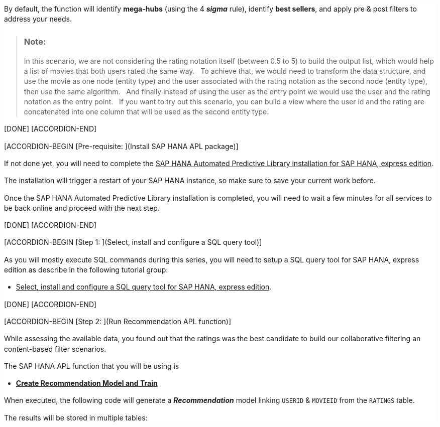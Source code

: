 By default, the function will identify **mega-hubs** (using the 4 ***sigma*** rule), identify **best sellers**, and apply pre & post filters to address your needs.

> ### **Note**:
>In this scenario, we are not considering the rating notation itself (between 0.5 to 5) to build the output list, which would help a list of movies that both users rated the same way.
>&nbsp;
>To achieve that, we would need to transform the data structure, and use the movie as one node (entity type) and the user associated with the rating notation as the second node (entity type), then use the same algorithm.
>&nbsp;
>And finally instead of using the user as the entry point we would use the user and the rating notation as the entry point.
>&nbsp;
>If you want to try out this scenario, you can build a view where the user id and the rating are concatenated into one column that will be used as the second entity type.

[DONE]
[ACCORDION-END]

[ACCORDION-BEGIN [Pre-requisite: ](Install SAP HANA APL package)]

If not done yet, you will need to complete the [SAP HANA Automated Predictive Library installation for SAP HANA, express edition](https://www.sap.com/developer/tutorials/hxe-ua-apl-binary.html).

The installation will trigger a restart of your SAP HANA instance, so make sure to save your current work before.

Once the SAP HANA Automated Predictive Library installation is completed, you will need to wait a few minutes for all services to be back online and proceed with the next step.

[DONE]
[ACCORDION-END]

[ACCORDION-BEGIN [Step 1: ](Select, install and configure a SQL query tool)]

As you will mostly execute SQL commands during this series, you will need to setup a SQL query tool for SAP HANA, express edition as describe in the following tutorial group:

 - [Select, install and configure a SQL query tool for SAP HANA, express edition](https://www.sap.com/developer/groups/mlb-hxe-tools-sql.html).

[DONE]
[ACCORDION-END]

[ACCORDION-BEGIN [Step 2: ](Run Recommendation APL function)]

While assessing the available data, you found out that the ratings was the best candidate to build our collaborative filtering an content-based filter scenarios.

The SAP HANA APL function that you will be using is

- <a href="https://help.sap.com/viewer/cb31bd99d09747089754a0ba75067ed2/3.1/en-US/0bc196486e4047c2a7671ccf529167b6.html" target="new"><b>Create Recommendation Model and Train</b></a>

When executed, the following code will generate a ***Recommendation*** model linking `USERID` & `MOVIEID` from the `RATINGS` table.

The results will be stored in multiple tables:
